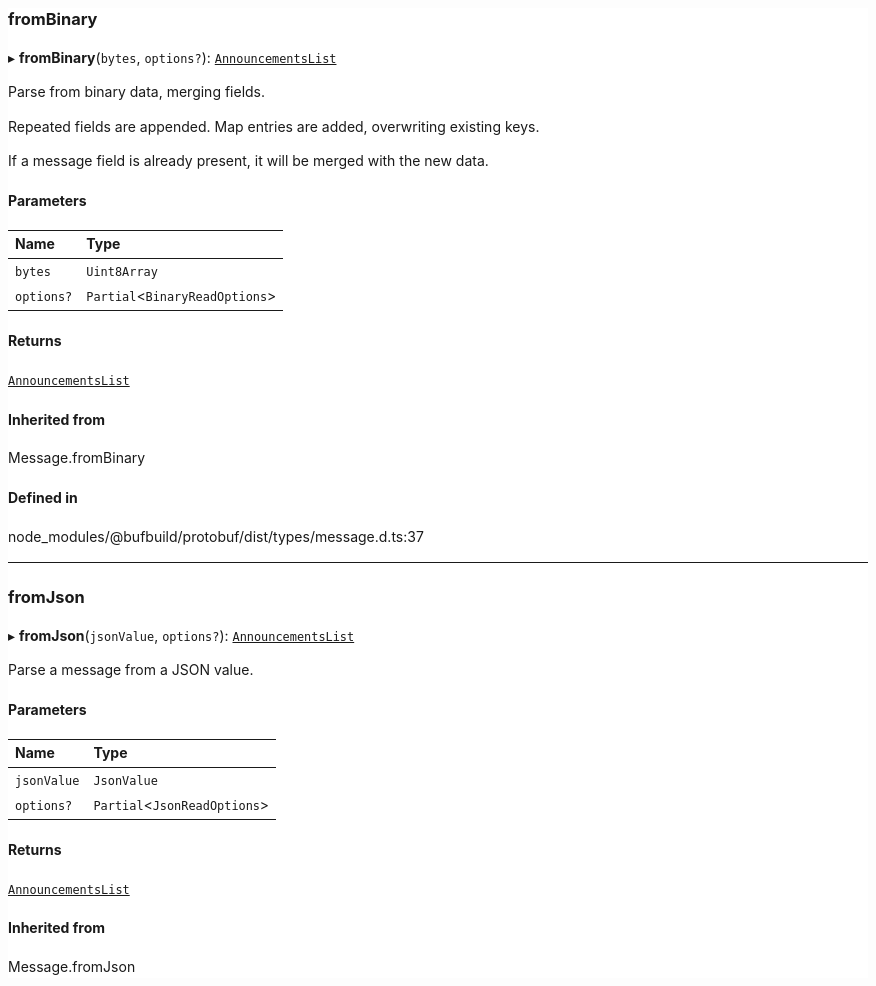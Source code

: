 ### fromBinary

▸ **fromBinary**(`bytes`, `options?`): [`AnnouncementsList`](AnnouncementsList.md)

Parse from binary data, merging fields.

Repeated fields are appended. Map entries are added, overwriting
existing keys.

If a message field is already present, it will be merged with the
new data.

#### Parameters

| Name | Type |
| :------ | :------ |
| `bytes` | `Uint8Array` |
| `options?` | `Partial`<`BinaryReadOptions`\> |

#### Returns

[`AnnouncementsList`](AnnouncementsList.md)

#### Inherited from

Message.fromBinary

#### Defined in

node_modules/@bufbuild/protobuf/dist/types/message.d.ts:37

___

### fromJson

▸ **fromJson**(`jsonValue`, `options?`): [`AnnouncementsList`](AnnouncementsList.md)

Parse a message from a JSON value.

#### Parameters

| Name | Type |
| :------ | :------ |
| `jsonValue` | `JsonValue` |
| `options?` | `Partial`<`JsonReadOptions`\> |

#### Returns

[`AnnouncementsList`](AnnouncementsList.md)

#### Inherited from

Message.fromJson
